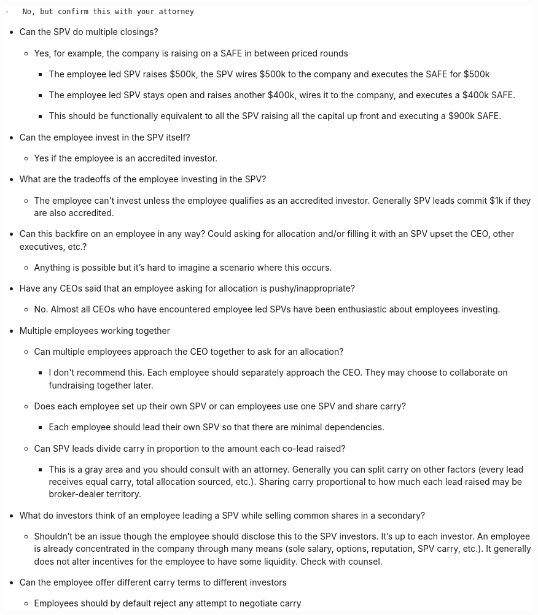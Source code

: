     -   No, but confirm this with your attorney
        
-   Can the SPV do multiple closings?
    
    -   Yes, for example, the company is raising on a SAFE in between priced rounds
        
        -   The employee led SPV raises $500k, the SPV wires $500k to the company and executes the SAFE for $500k
            
        -   The employee led SPV stays open and raises another $400k, wires it to the company, and executes a $400k SAFE.
            
        -   This should be functionally equivalent to all the SPV raising all the capital up front and executing a $900k SAFE.
            
-   Can the employee invest in the SPV itself?
    
    -   Yes if the employee is an accredited investor.
        
-   What are the tradeoffs of the employee investing in the SPV?
    
    -   The employee can't invest unless the employee qualifies as an accredited investor. Generally SPV leads commit $1k if they are also accredited.
        
-   Can this backfire on an employee in any way? Could asking for allocation and/or filling it with an SPV upset the CEO, other executives, etc.?
    
    -   Anything is possible but it’s hard to imagine a scenario where this occurs.
        
-   Have any CEOs said that an employee asking for allocation is pushy/inappropriate?
    
    -   No. Almost all CEOs who have encountered employee led SPVs have been enthusiastic about employees investing.
        
-   Multiple employees working together
    
    -   Can multiple employees approach the CEO together to ask for an allocation?
        
        -   I don't recommend this. Each employee should separately approach the CEO. They may choose to collaborate on fundraising together later.
            
    -   Does each employee set up their own SPV or can employees use one SPV and share carry?
        
        -   Each employee should lead their own SPV so that there are minimal dependencies.
            
    -   Can SPV leads divide carry in proportion to the amount each co-lead raised?
        
        -   This is a gray area and you should consult with an attorney. Generally you can split carry on other factors (every lead receives equal carry, total allocation sourced, etc.). Sharing carry proportional to how much each lead raised may be broker-dealer territory.
            
-   What do investors think of an employee leading a SPV while selling common shares in a secondary?
    
    -   Shouldn’t be an issue though the employee should disclose this to the SPV investors. It’s up to each investor. An employee is already concentrated in the company through many means (sole salary, options, reputation, SPV carry, etc.). It generally does not alter incentives for the employee to have some liquidity. Check with counsel.
        
-   Can the employee offer different carry terms to different investors
    
    -   Employees should by default reject any attempt to negotiate carry
        